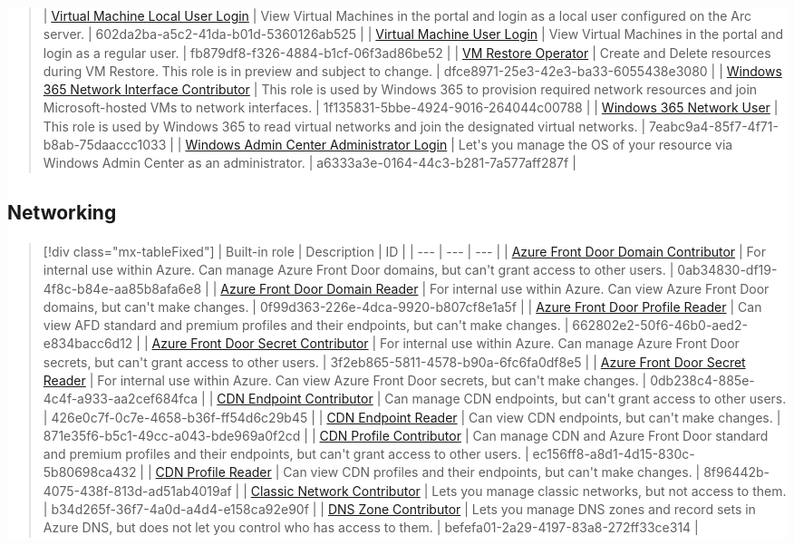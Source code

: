 > | <a name='virtual-machine-local-user-login'></a>[Virtual Machine Local User Login](./built-in-roles/compute.md#virtual-machine-local-user-login) | View Virtual Machines in the portal and login as a local user configured on the Arc server. | 602da2ba-a5c2-41da-b01d-5360126ab525 |
> | <a name='virtual-machine-user-login'></a>[Virtual Machine User Login](./built-in-roles/compute.md#virtual-machine-user-login) | View Virtual Machines in the portal and login as a regular user. | fb879df8-f326-4884-b1cf-06f3ad86be52 |
> | <a name='vm-restore-operator'></a>[VM Restore Operator](./built-in-roles/compute.md#vm-restore-operator) | Create and Delete resources during VM Restore. This role is in preview and subject to change. | dfce8971-25e3-42e3-ba33-6055438e3080 |
> | <a name='windows-365-network-interface-contributor'></a>[Windows 365 Network Interface Contributor](./built-in-roles/compute.md#windows-365-network-interface-contributor) | This role is used by Windows 365 to provision required network resources and join Microsoft-hosted VMs to network interfaces. | 1f135831-5bbe-4924-9016-264044c00788 |
> | <a name='windows-365-network-user'></a>[Windows 365 Network User](./built-in-roles/compute.md#windows-365-network-user) | This role is used by Windows 365 to read virtual networks and join the designated virtual networks. | 7eabc9a4-85f7-4f71-b8ab-75daaccc1033 |
> | <a name='windows-admin-center-administrator-login'></a>[Windows Admin Center Administrator Login](./built-in-roles/compute.md#windows-admin-center-administrator-login) | Let's you manage the OS of your resource via Windows Admin Center as an administrator. | a6333a3e-0164-44c3-b281-7a577aff287f |

## Networking

> [!div class="mx-tableFixed"]
> | Built-in role | Description | ID |
> | --- | --- | --- |
> | <a name='azure-front-door-domain-contributor'></a>[Azure Front Door Domain Contributor](./built-in-roles/networking.md#azure-front-door-domain-contributor) | For internal use within Azure. Can manage Azure Front Door domains, but can't grant access to other users. | 0ab34830-df19-4f8c-b84e-aa85b8afa6e8 |
> | <a name='azure-front-door-domain-reader'></a>[Azure Front Door Domain Reader](./built-in-roles/networking.md#azure-front-door-domain-reader) | For internal use within Azure. Can view Azure Front Door domains, but can't make changes. | 0f99d363-226e-4dca-9920-b807cf8e1a5f |
> | <a name='azure-front-door-profile-reader'></a>[Azure Front Door Profile Reader](./built-in-roles/networking.md#azure-front-door-profile-reader) | Can view AFD standard and premium profiles and their endpoints, but can't make changes. | 662802e2-50f6-46b0-aed2-e834bacc6d12 |
> | <a name='azure-front-door-secret-contributor'></a>[Azure Front Door Secret Contributor](./built-in-roles/networking.md#azure-front-door-secret-contributor) | For internal use within Azure. Can manage Azure Front Door secrets, but can't grant access to other users. | 3f2eb865-5811-4578-b90a-6fc6fa0df8e5 |
> | <a name='azure-front-door-secret-reader'></a>[Azure Front Door Secret Reader](./built-in-roles/networking.md#azure-front-door-secret-reader) | For internal use within Azure. Can view Azure Front Door secrets, but can't make changes. | 0db238c4-885e-4c4f-a933-aa2cef684fca |
> | <a name='cdn-endpoint-contributor'></a>[CDN Endpoint Contributor](./built-in-roles/networking.md#cdn-endpoint-contributor) | Can manage CDN endpoints, but can't grant access to other users. | 426e0c7f-0c7e-4658-b36f-ff54d6c29b45 |
> | <a name='cdn-endpoint-reader'></a>[CDN Endpoint Reader](./built-in-roles/networking.md#cdn-endpoint-reader) | Can view CDN endpoints, but can't make changes. | 871e35f6-b5c1-49cc-a043-bde969a0f2cd |
> | <a name='cdn-profile-contributor'></a>[CDN Profile Contributor](./built-in-roles/networking.md#cdn-profile-contributor) | Can manage CDN and Azure Front Door standard and premium profiles and their endpoints, but can't grant access to other users. | ec156ff8-a8d1-4d15-830c-5b80698ca432 |
> | <a name='cdn-profile-reader'></a>[CDN Profile Reader](./built-in-roles/networking.md#cdn-profile-reader) | Can view CDN profiles and their endpoints, but can't make changes. | 8f96442b-4075-438f-813d-ad51ab4019af |
> | <a name='classic-network-contributor'></a>[Classic Network Contributor](./built-in-roles/networking.md#classic-network-contributor) | Lets you manage classic networks, but not access to them. | b34d265f-36f7-4a0d-a4d4-e158ca92e90f |
> | <a name='dns-zone-contributor'></a>[DNS Zone Contributor](./built-in-roles/networking.md#dns-zone-contributor) | Lets you manage DNS zones and record sets in Azure DNS, but does not let you control who has access to them. | befefa01-2a29-4197-83a8-272ff33ce314 |